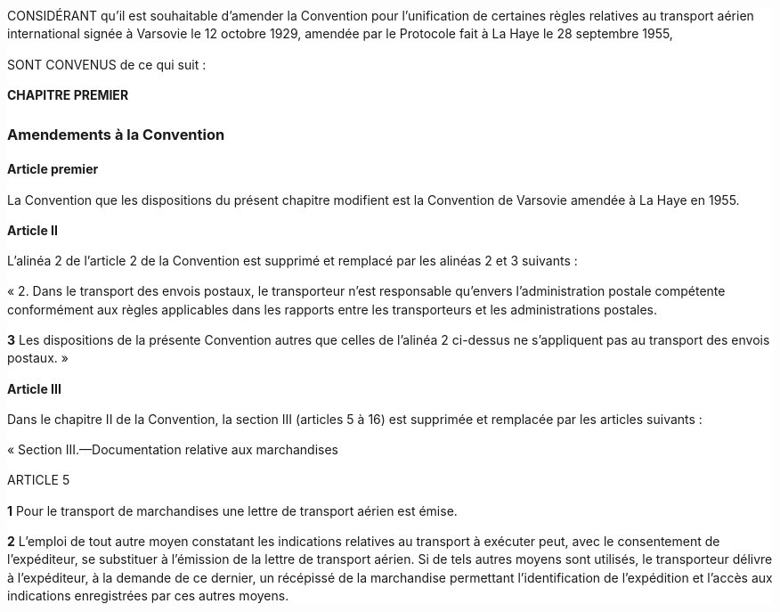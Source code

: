 
CONSIDÉRANT qu’il est souhaitable d’amender la Convention pour l’unification de certaines règles relatives au transport aérien international signée à Varsovie le 12 octobre 1929, amendée par le Protocole fait à La Haye le 28 septembre 1955,


SONT CONVENUS de ce qui suit :



**CHAPITRE PREMIER** 
### Amendements à la Convention


**Article premier** 


La Convention que les dispositions du présent chapitre modifient est la Convention de Varsovie amendée à La Haye en 1955.



**Article II** 


L’alinéa 2 de l’article 2 de la Convention est supprimé et remplacé par les alinéas 2 et 3 suivants :



« 2. Dans le transport des envois postaux, le transporteur n’est responsable qu’envers l’administration postale compétente conformément aux règles applicables dans les rapports entre les transporteurs et les administrations postales.



**3** Les dispositions de la présente Convention autres que celles de l’alinéa 2 ci-dessus ne s’appliquent pas au transport des envois postaux. »







**Article III** 


Dans le chapitre II de la Convention, la section III (articles 5 à 16) est supprimée et remplacée par les articles suivants :



« Section III.—Documentation relative aux marchandises



ARTICLE 5



**1** Pour le transport de marchandises une lettre de transport aérien est émise.



**2** L’emploi de tout autre moyen constatant les indications relatives au transport à exécuter peut, avec le consentement de l’expéditeur, se substituer à l’émission de la lettre de transport aérien. Si de tels autres moyens sont utilisés, le transporteur délivre à l’expéditeur, à la demande de ce dernier, un récépissé de la marchandise permettant l’identification de l’expédition et l’accès aux indications enregistrées par ces autres moyens.
